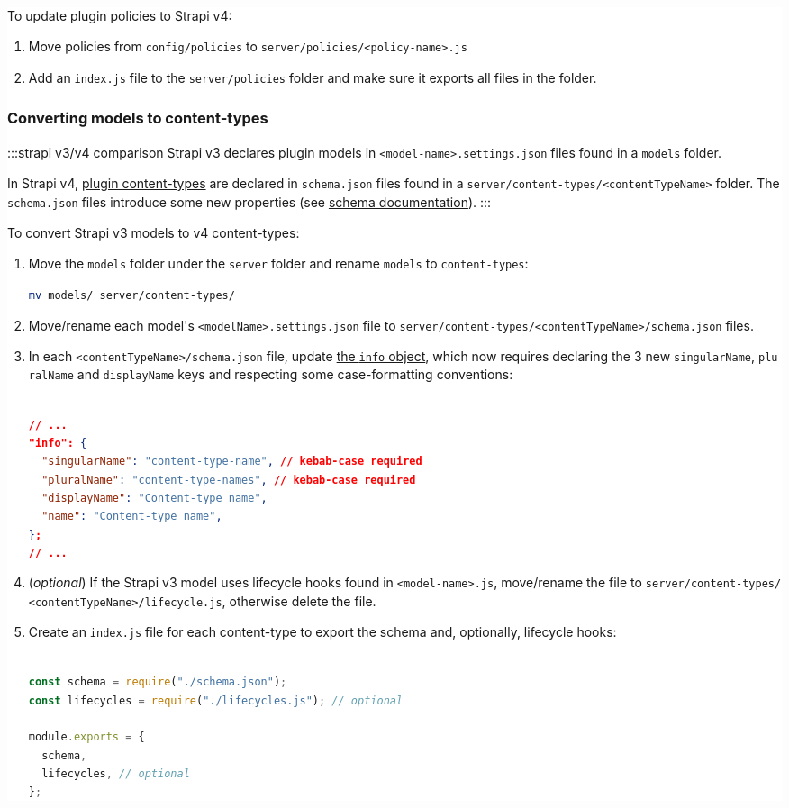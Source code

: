 To update plugin policies to Strapi v4:

1. Move policies from `config/policies` to `server/policies/<policy-name>.js`

2. Add an `index.js` file to the `server/policies` folder and make sure it exports all files in the folder.

### Converting models to content-types

:::strapi v3/v4 comparison
Strapi v3 declares plugin models in `<model-name>.settings.json` files found in a `models` folder.

In Strapi v4, [plugin content-types](/dev-docs/api/plugins/server-api.md#content-types) are declared in `schema.json` files found in a `server/content-types/<contentTypeName>` folder. The `schema.json` files introduce some new properties (see [schema documentation](/dev-docs/backend-customization/models.md#model-schema)).
:::

To convert Strapi v3 models to v4 content-types:

1. Move the `models` folder under the `server` folder and rename `models` to `content-types`:

    ```sh
    mv models/ server/content-types/
    ```

2. Move/rename each model's `<modelName>.settings.json` file to `server/content-types/<contentTypeName>/schema.json` files.
3. In each `<contentTypeName>/schema.json` file, update [the `info` object](/dev-docs/backend-customization/models.md#model-information), which now requires declaring the 3 new `singularName`, `pluralName` and `displayName` keys and respecting some case-formatting conventions:

    ```json title="./src/plugins/my-plugin/content-types/<content-type-name>/schema.json"

    // ...
    "info": {
      "singularName": "content-type-name", // kebab-case required
      "pluralName": "content-type-names", // kebab-case required
      "displayName": "Content-type name",
      "name": "Content-type name",
    };
    // ...
    ```

4. (_optional_) If the Strapi v3 model uses lifecycle hooks found in `<model-name>.js`, move/rename the file to `server/content-types/<contentTypeName>/lifecycle.js`, otherwise delete the file.
5. Create an `index.js` file for each content-type to export the schema and, optionally, lifecycle hooks:

    ```jsx title="./src/plugins/my-plugin/server/content-types/<content-type-name>/index.js"

    const schema = require("./schema.json");
    const lifecycles = require("./lifecycles.js"); // optional

    module.exports = {
      schema,
      lifecycles, // optional
    };
    ```
